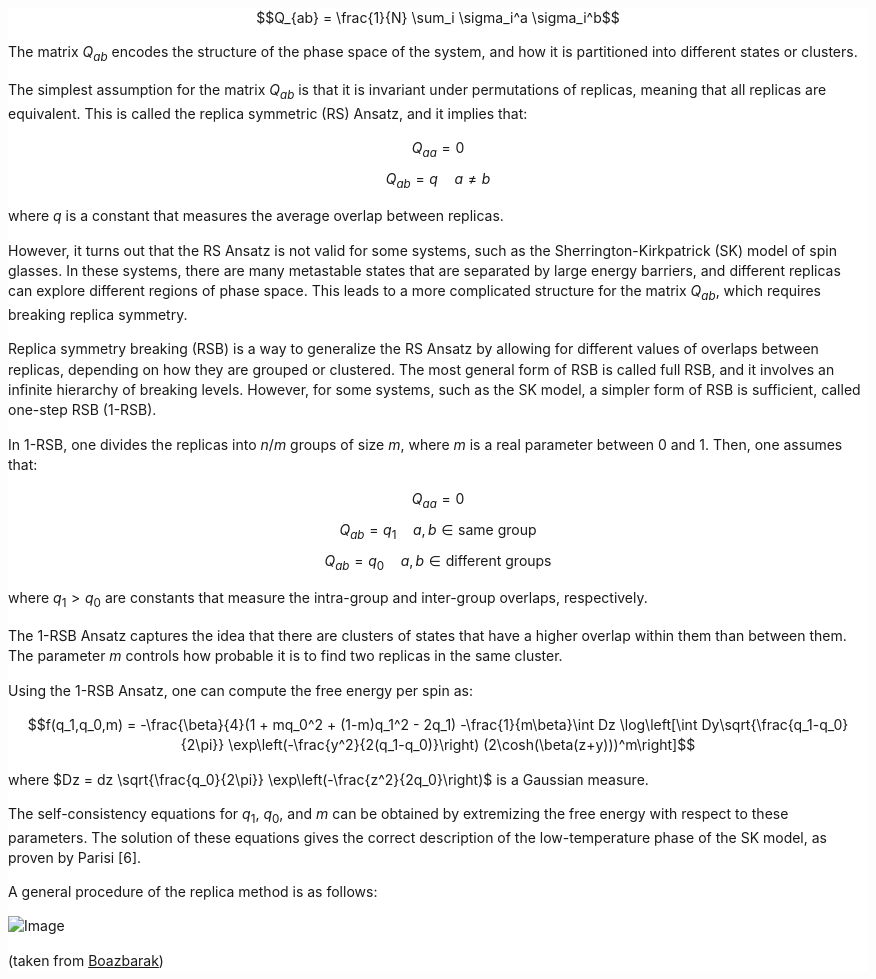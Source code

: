 $$Q_{ab} = \frac{1}{N} \sum_i \sigma_i^a \sigma_i^b$$

The matrix $Q_{ab}$ encodes the structure of the phase space of the system, and how it is partitioned into different states or clusters.

The simplest assumption for the matrix $Q_{ab}$ is that it is invariant under permutations of replicas, meaning that all replicas are equivalent. This is called the replica symmetric (RS) Ansatz, and it implies that:

$$Q_{aa} = 0$$
$$Q_{ab} = q \quad a\neq b$$

where $q$ is a constant that measures the average overlap between replicas.

However, it turns out that the RS Ansatz is not valid for some systems, such as the Sherrington-Kirkpatrick (SK) model of spin glasses. In these systems, there are many metastable states that are separated by large energy barriers, and different replicas can explore different regions of phase space. This leads to a more complicated structure for the matrix $Q_{ab}$, which requires breaking replica symmetry.

Replica symmetry breaking (RSB) is a way to generalize the RS Ansatz by allowing for different values of overlaps between replicas, depending on how they are grouped or clustered. The most general form of RSB is called full RSB, and it involves an infinite hierarchy of breaking levels. However, for some systems, such as the SK model, a simpler form of RSB is sufficient, called one-step RSB (1-RSB).

In 1-RSB, one divides the replicas into $n/m$ groups of size $m$, where $m$ is a real parameter between 0 and 1. Then, one assumes that:

$$Q_{aa} = 0$$
$$Q_{ab} = q_1 \quad a,b \in \text{same group}$$
$$Q_{ab} = q_0 \quad a,b \in \text{different groups}$$

where $q_1 > q_0$ are constants that measure the intra-group and inter-group overlaps, respectively.

The 1-RSB Ansatz captures the idea that there are clusters of states that have a higher overlap within them than between them. The parameter $m$ controls how probable it is to find two replicas in the same cluster.

Using the 1-RSB Ansatz, one can compute the free energy per spin as:

$$f(q_1,q_0,m) = -\frac{\beta}{4}(1 + mq_0^2 + (1-m)q_1^2 - 2q_1) -\frac{1}{m\beta}\int Dz \log\left[\int Dy\sqrt{\frac{q_1-q_0}{2\pi}} \exp\left(-\frac{y^2}{2(q_1-q_0)}\right) (2\cosh(\beta(z+y)))^m\right]$$

where $Dz = dz \sqrt{\frac{q_0}{2\pi}} \exp\left(-\frac{z^2}{2q_0}\right)$ is a Gaussian measure.

The self-consistency equations for $q_1$, $q_0$, and $m$ can be obtained by extremizing the free energy with respect to these parameters. The solution of these equations gives the correct description of the low-temperature phase of the SK model, as proven by Parisi [6].


A general procedure of the replica method is as follows: 

![Image](https://pic4.zhimg.com/80/v2-64b8d88b05cce1ea88ce05214cd59fd7.png)

(taken from [Boazbarak](https://www.boazbarak.org/Papers/replica.pdf))
